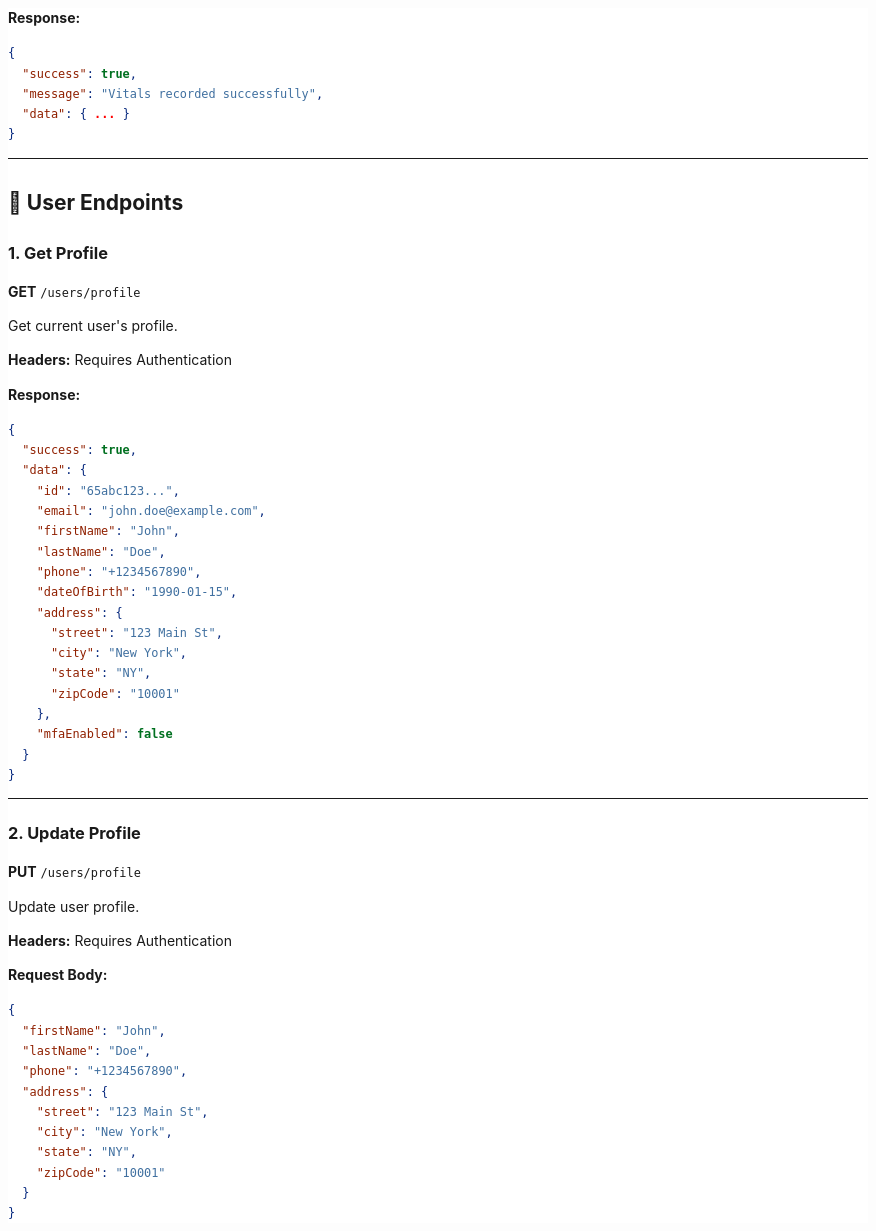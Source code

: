 **Response:**
```json
{
  "success": true,
  "message": "Vitals recorded successfully",
  "data": { ... }
}
```

---

## 👤 User Endpoints

### 1. Get Profile

**GET** `/users/profile`

Get current user's profile.

**Headers:** Requires Authentication

**Response:**
```json
{
  "success": true,
  "data": {
    "id": "65abc123...",
    "email": "john.doe@example.com",
    "firstName": "John",
    "lastName": "Doe",
    "phone": "+1234567890",
    "dateOfBirth": "1990-01-15",
    "address": {
      "street": "123 Main St",
      "city": "New York",
      "state": "NY",
      "zipCode": "10001"
    },
    "mfaEnabled": false
  }
}
```

---

### 2. Update Profile

**PUT** `/users/profile`

Update user profile.

**Headers:** Requires Authentication

**Request Body:**
```json
{
  "firstName": "John",
  "lastName": "Doe",
  "phone": "+1234567890",
  "address": {
    "street": "123 Main St",
    "city": "New York",
    "state": "NY",
    "zipCode": "10001"
  }
}
```
